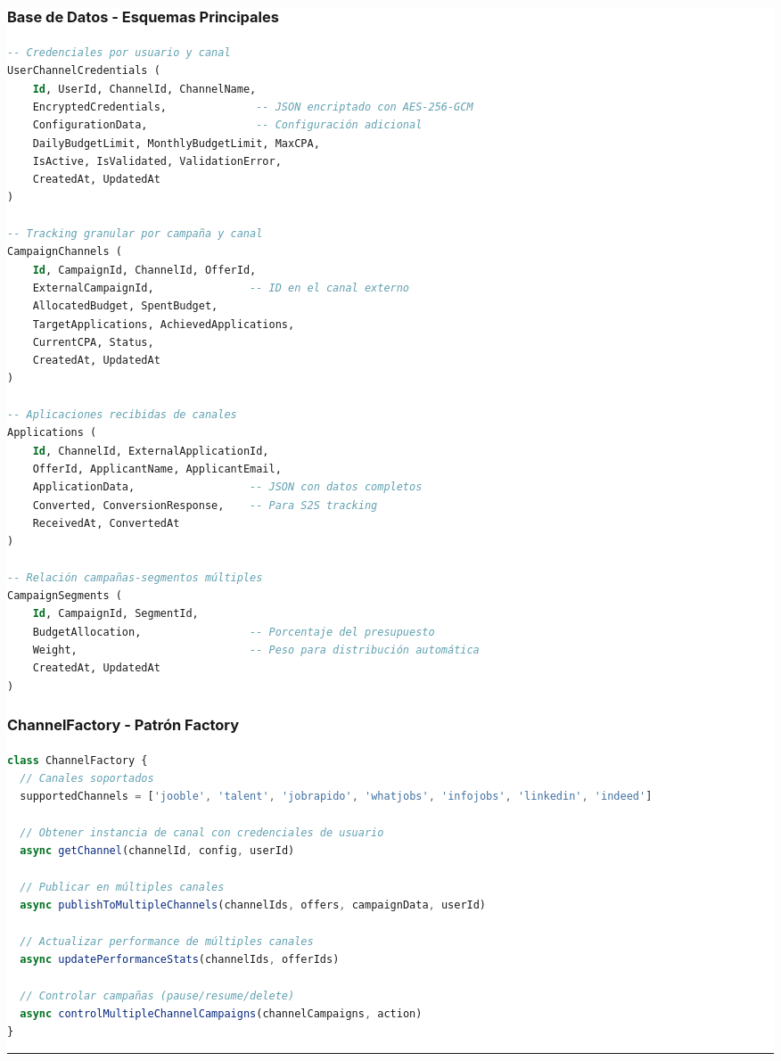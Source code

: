 ### Base de Datos - Esquemas Principales

```sql
-- Credenciales por usuario y canal
UserChannelCredentials (
    Id, UserId, ChannelId, ChannelName,
    EncryptedCredentials,              -- JSON encriptado con AES-256-GCM
    ConfigurationData,                 -- Configuración adicional
    DailyBudgetLimit, MonthlyBudgetLimit, MaxCPA,
    IsActive, IsValidated, ValidationError,
    CreatedAt, UpdatedAt
)

-- Tracking granular por campaña y canal
CampaignChannels (
    Id, CampaignId, ChannelId, OfferId,
    ExternalCampaignId,               -- ID en el canal externo
    AllocatedBudget, SpentBudget,
    TargetApplications, AchievedApplications,
    CurrentCPA, Status,
    CreatedAt, UpdatedAt
)

-- Aplicaciones recibidas de canales
Applications (
    Id, ChannelId, ExternalApplicationId,
    OfferId, ApplicantName, ApplicantEmail,
    ApplicationData,                  -- JSON con datos completos
    Converted, ConversionResponse,    -- Para S2S tracking
    ReceivedAt, ConvertedAt
)

-- Relación campañas-segmentos múltiples
CampaignSegments (
    Id, CampaignId, SegmentId,
    BudgetAllocation,                 -- Porcentaje del presupuesto
    Weight,                           -- Peso para distribución automática
    CreatedAt, UpdatedAt
)
```

### ChannelFactory - Patrón Factory

```javascript
class ChannelFactory {
  // Canales soportados
  supportedChannels = ['jooble', 'talent', 'jobrapido', 'whatjobs', 'infojobs', 'linkedin', 'indeed']
  
  // Obtener instancia de canal con credenciales de usuario
  async getChannel(channelId, config, userId)
  
  // Publicar en múltiples canales
  async publishToMultipleChannels(channelIds, offers, campaignData, userId)
  
  // Actualizar performance de múltiples canales
  async updatePerformanceStats(channelIds, offerIds)
  
  // Controlar campañas (pause/resume/delete)
  async controlMultipleChannelCampaigns(channelCampaigns, action)
}
```

---